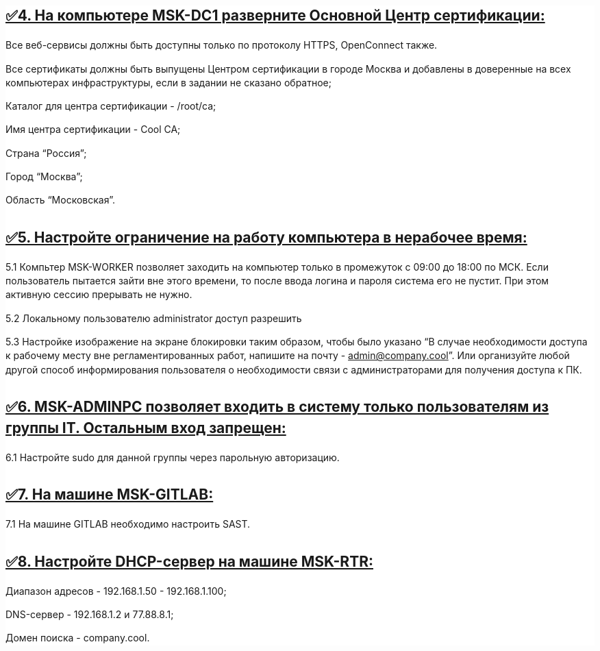 ## [✅4. На компьютере MSK-DC1 разверните Основной Центр сертификации:](https://github.com/Scrocisss/ATM225SCROCK/blob/main/B/M/M_4.md)

Все веб-сервисы должны быть доступны только по протоколу HTTPS, OpenConnect также.

Все сертификаты должны быть выпущены Центром сертификации в городе Москва и добавлены в доверенные на всех компьютерах инфраструктуры, если в задании не сказано обратное;

Каталог для центра сертификации - /root/ca;

Имя центра сертификации - Cool CA;

Страна “Россия”;

Город “Москва”;

Область “Московская”.

## [✅5. Настройте ограничение на работу компьютера в нерабочее время:](https://github.com/Scrocisss/ATM225SCROCK/blob/main/B/M/M_5.md)

5.1 Компьтер MSK-WORKER позволяет заходить на компьютер только в промежуток с 09:00 до 18:00 по МСК. Если пользователь пытается зайти вне этого времени, то после ввода логина и пароля система его не пустит. При этом активную сессию прерывать не нужно.

5.2 Локальному пользователю administrator доступ разрешить

5.3 Настройке изображение на экране блокировки таким образом, чтобы было указано “В случае необходимости доступа к рабочему месту вне регламентированных работ, напишите на почту - admin@company.cool”. Или организуйте любой другой способ информирования пользователя о необходимости связи с администраторами для получения доступа к ПК.

## [✅6. MSK-ADMINPC позволяет входить в систему только пользователям из группы IT. Остальным вход запрещен:](https://github.com/Scrocisss/ATM225SCROCK/blob/main/B/M/M_6.md)

6.1 Настройте sudo для данной группы через парольную авторизацию.

## [✅7. На машине MSK-GITLAB:](https://github.com/Scrocisss/ATM225SCROCK/blob/main/B/M/M_7.md)

7.1 На машине GITLAB необходимо настроить SAST.

## [✅8. Настройте DHCP-сервер на машине MSK-RTR:](https://github.com/Scrocisss/ATM225SCROCK/blob/main/B/M/M_8.md)

Диапазон адресов - 192.168.1.50 - 192.168.1.100;

DNS-сервер - 192.168.1.2 и 77.88.8.1;

Домен поиска - company.cool.

